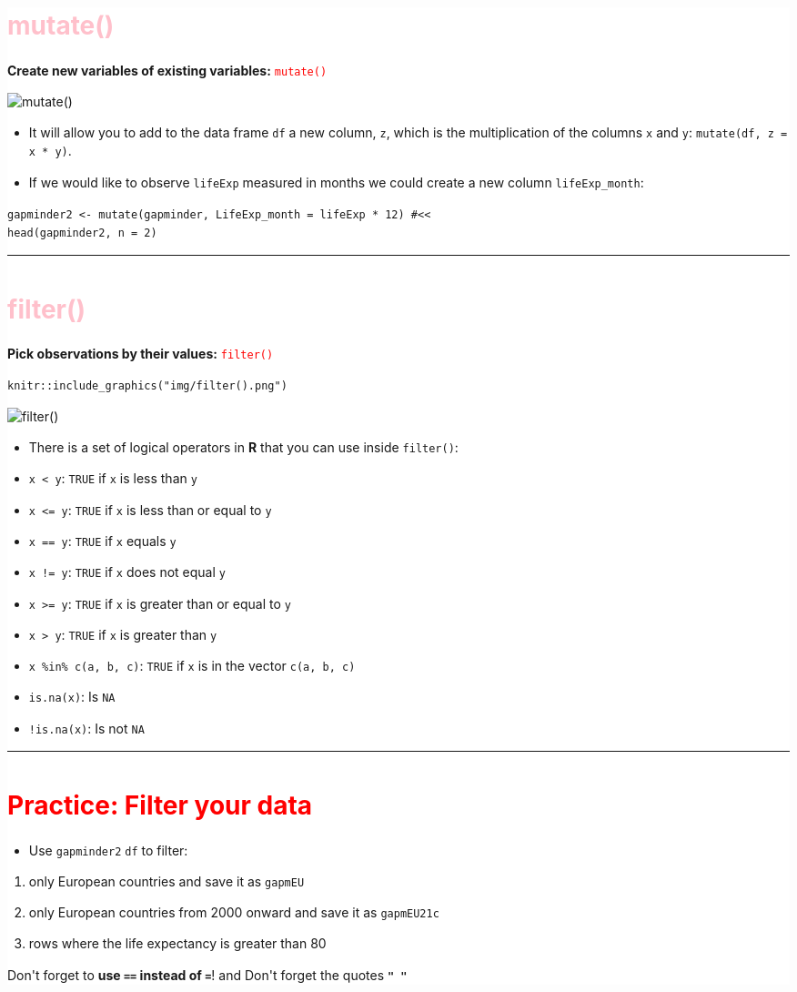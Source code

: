 
# <span style="color:pink">mutate()</span>

**Create new variables of existing variables:** <span style="color:red">`mutate()`</span>

![mutate()](https://github.com/Yebelay/Statistical-computing/tree/main/Chapter%201/Introduction%20to%20R-Part%202/img/mutate().png)

- It will allow you to add to the data frame `df` a new column, `z`, which is the multiplication of the columns `x` and `y`: `mutate(df, z = x * y)`.

- If we would like to observe `lifeExp` measured in months we could create a new column `lifeExp_month`: 

```{r, echo = TRUE, eval=FALSE}
gapminder2 <- mutate(gapminder, LifeExp_month = lifeExp * 12) #<<
head(gapminder2, n = 2)
```

---

# <span style="color:pink">filter()</span>

**Pick observations by their values:** <span style="color:red">`filter()`</span>
```{r, out.width = "400px", echo=FALSE, fig.align='center'}
knitr::include_graphics("img/filter().png")
```
![filter()](https://github.com/Yebelay/Statistical-computing/tree/main/Chapter%201/Introduction%20to%20R-Part%202/img/filter().png)

- There is a set of logical operators in **R** that you can use inside `filter()`:

- `x < y`: `TRUE` if `x` is less than `y`
- `x <= y`: `TRUE` if `x` is less than or equal to `y`
- `x == y`: `TRUE` if `x` equals `y`
- `x != y`: `TRUE` if `x` does not equal `y`
- `x >= y`: `TRUE` if `x` is greater than or equal to `y`
- `x > y`: `TRUE` if `x` is greater than `y`
- `x %in% c(a, b, c)`: `TRUE` if `x` is in the vector `c(a, b, c)`
- `is.na(x)`:  Is `NA`
- `!is.na(x)`: Is not `NA`

---

# <span style="color:red">Practice: Filter your data</span>

- Use `gapminder2` `df` to filter:

1) only European countries and save it as `gapmEU`

2) only European countries from 2000 onward and save it as `gapmEU21c`

3) rows where the life expectancy is greater than 80

Don't forget to **use `==` instead of `=`**! and
Don't forget the quotes **`" "`**
